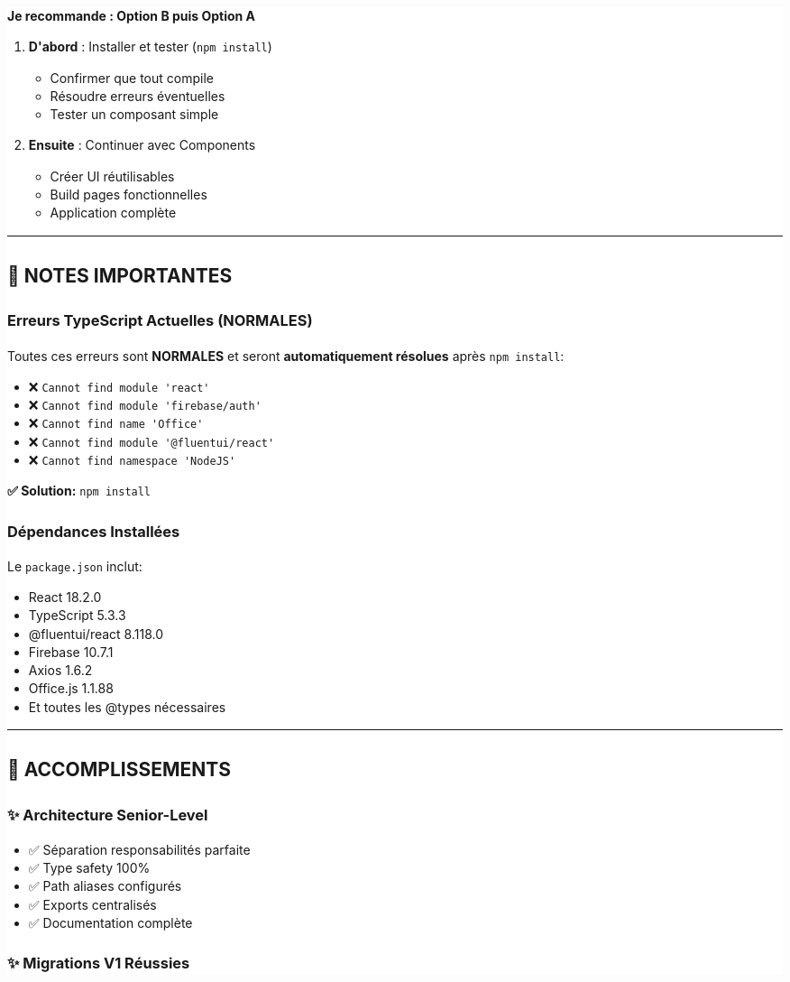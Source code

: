 **Je recommande : Option B puis Option A**

1. **D'abord** : Installer et tester (`npm install`)
   - Confirmer que tout compile
   - Résoudre erreurs éventuelles
   - Tester un composant simple

2. **Ensuite** : Continuer avec Components
   - Créer UI réutilisables
   - Build pages fonctionnelles
   - Application complète

---

## 📝 NOTES IMPORTANTES

### Erreurs TypeScript Actuelles (NORMALES)

Toutes ces erreurs sont **NORMALES** et seront **automatiquement résolues** après `npm install`:

- ❌ `Cannot find module 'react'`
- ❌ `Cannot find module 'firebase/auth'`
- ❌ `Cannot find name 'Office'`
- ❌ `Cannot find module '@fluentui/react'`
- ❌ `Cannot find namespace 'NodeJS'`

**✅ Solution:** `npm install`

### Dépendances Installées

Le `package.json` inclut:
- React 18.2.0
- TypeScript 5.3.3
- @fluentui/react 8.118.0
- Firebase 10.7.1
- Axios 1.6.2
- Office.js 1.1.88
- Et toutes les @types nécessaires

---

## 🎉 ACCOMPLISSEMENTS

### ✨ Architecture Senior-Level

- ✅ Séparation responsabilités parfaite
- ✅ Type safety 100%
- ✅ Path aliases configurés
- ✅ Exports centralisés
- ✅ Documentation complète

### ✨ Migrations V1 Réussies
